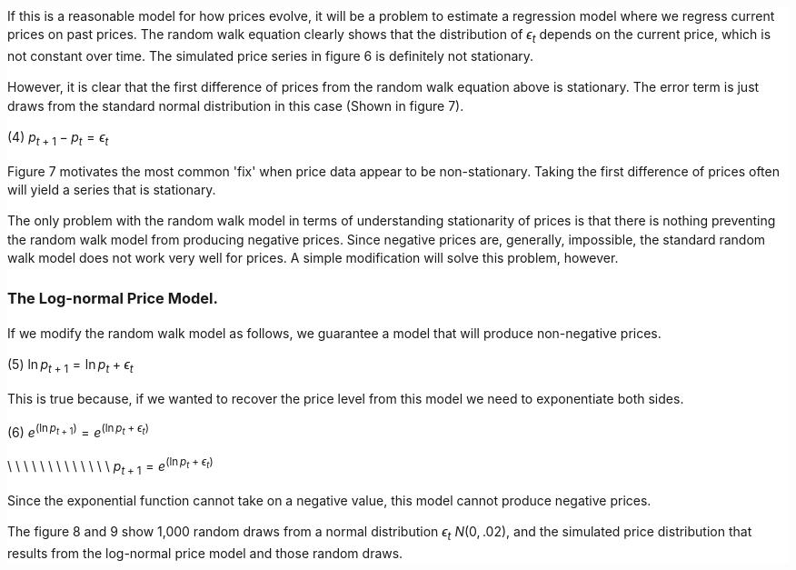 
If this is a reasonable model for how prices evolve, it will be a problem to estimate a regression model where we regress current prices on past prices. The random walk equation clearly shows that the distribution of $\epsilon_t$ depends on the current price, which is not constant over time. The simulated price series in figure 6 is definitely not stationary. 

However, it is clear that the first difference of prices from the random walk equation above is stationary. The error term is just draws from the standard normal distribution in this case (Shown in figure 7). 

(4) $p_{t+1} - p_{t} = \epsilon_t$

Figure 7 motivates the most common 'fix' when price data appear to be non-stationary. Taking the first difference of prices often will yield a series that is stationary. 

The only problem with the random walk model in terms of understanding stationarity of prices is that there is nothing preventing the random walk model from producing negative prices. Since negative prices are, generally, impossible, the standard random walk model does not work very well for prices. A simple modification will solve this problem, however.



### The Log-normal Price Model. 

If we modify the random walk model as follows, we guarantee a model that will produce non-negative prices. 

(5) $\ln{p_{t+1}} = \ln{p_{t}} + \epsilon_t$

This is true because, if we wanted to recover the price level from this model we need to exponentiate both sides. 

(6) $e^{(\ln{p_{t+1}})} = e^{(\ln{p_{t}} + \epsilon_t)}$ 

\ \ \ \ \ \ \ \ \ \ \ \ \ $p_{t+1} = e^{(\ln{p_{t}} + \epsilon_t)}$

Since the exponential function cannot take on a negative value, this model cannot produce negative prices. 

The figure 8 and 9 show 1,000 random draws from a normal distribution $\epsilon_t ~ N(0, .02)$, and the simulated price distribution that results from the log-normal price model and those random draws. 
